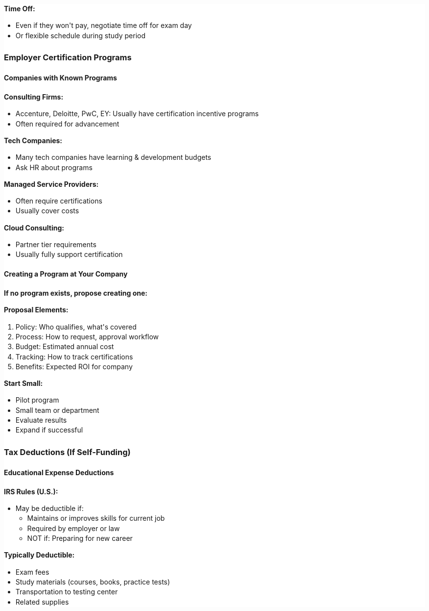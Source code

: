 **Time Off:**
- Even if they won't pay, negotiate time off for exam day
- Or flexible schedule during study period

### Employer Certification Programs

#### Companies with Known Programs

**Consulting Firms:**
- Accenture, Deloitte, PwC, EY: Usually have certification incentive programs
- Often required for advancement

**Tech Companies:**
- Many tech companies have learning & development budgets
- Ask HR about programs

**Managed Service Providers:**
- Often require certifications
- Usually cover costs

**Cloud Consulting:**
- Partner tier requirements
- Usually fully support certification

#### Creating a Program at Your Company

**If no program exists, propose creating one:**

**Proposal Elements:**
1. Policy: Who qualifies, what's covered
2. Process: How to request, approval workflow
3. Budget: Estimated annual cost
4. Tracking: How to track certifications
5. Benefits: Expected ROI for company

**Start Small:**
- Pilot program
- Small team or department
- Evaluate results
- Expand if successful

### Tax Deductions (If Self-Funding)

#### Educational Expense Deductions

**IRS Rules (U.S.):**
- May be deductible if:
  - Maintains or improves skills for current job
  - Required by employer or law
  - NOT if: Preparing for new career

**Typically Deductible:**
- Exam fees
- Study materials (courses, books, practice tests)
- Transportation to testing center
- Related supplies
